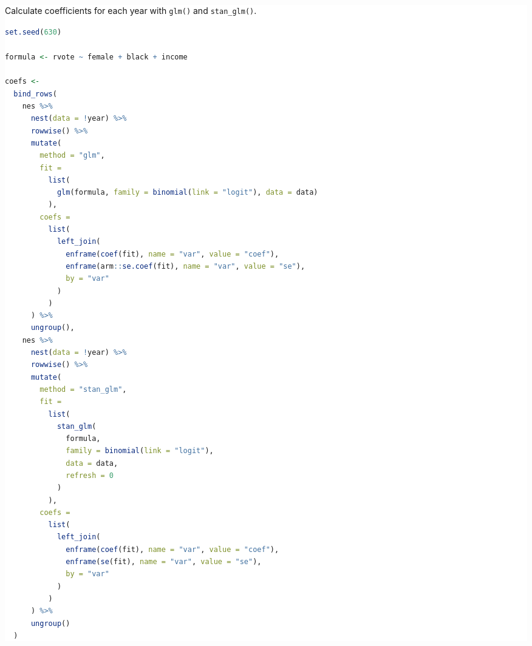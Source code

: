 Calculate coefficients for each year with `glm()` and `stan_glm()`.

``` r
set.seed(630)

formula <- rvote ~ female + black + income

coefs <- 
  bind_rows(
    nes %>% 
      nest(data = !year) %>% 
      rowwise() %>% 
      mutate(
        method = "glm",
        fit = 
          list(
            glm(formula, family = binomial(link = "logit"), data = data)
          ),
        coefs =
          list(
            left_join(
              enframe(coef(fit), name = "var", value = "coef"),
              enframe(arm::se.coef(fit), name = "var", value = "se"),
              by = "var"
            )
          )
      ) %>% 
      ungroup(),
    nes %>% 
      nest(data = !year) %>% 
      rowwise() %>% 
      mutate(
        method = "stan_glm",
        fit = 
          list(
            stan_glm(
              formula,
              family = binomial(link = "logit"),
              data = data,
              refresh = 0
            )
          ),
        coefs =
          list(
            left_join(
              enframe(coef(fit), name = "var", value = "coef"),
              enframe(se(fit), name = "var", value = "se"),
              by = "var"
            )
          )
      ) %>% 
      ungroup()
  )
```
